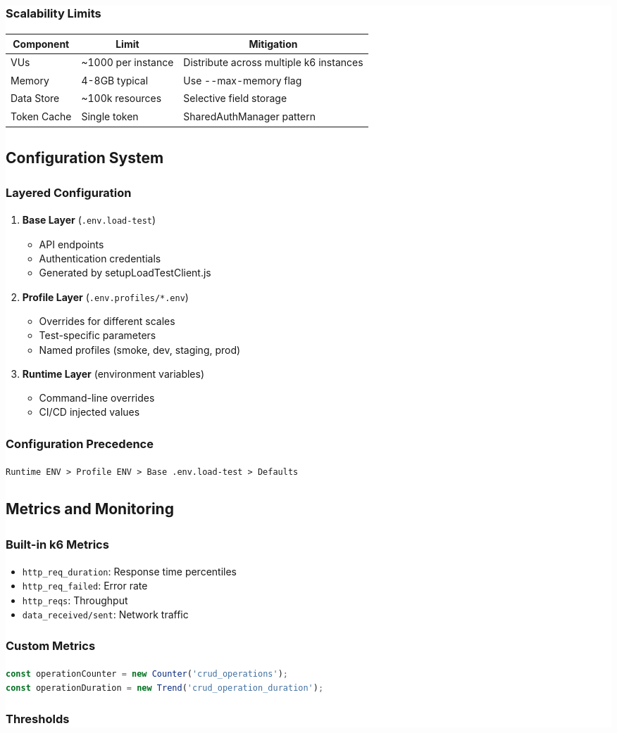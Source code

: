 ### Scalability Limits

| Component | Limit | Mitigation |
|-----------|-------|------------|
| VUs | ~1000 per instance | Distribute across multiple k6 instances |
| Memory | 4-8GB typical | Use --max-memory flag |
| Data Store | ~100k resources | Selective field storage |
| Token Cache | Single token | SharedAuthManager pattern |

## Configuration System

### Layered Configuration

1. **Base Layer** (`.env.load-test`)
   - API endpoints
   - Authentication credentials
   - Generated by setupLoadTestClient.js

2. **Profile Layer** (`.env.profiles/*.env`)
   - Overrides for different scales
   - Test-specific parameters
   - Named profiles (smoke, dev, staging, prod)

3. **Runtime Layer** (environment variables)
   - Command-line overrides
   - CI/CD injected values

### Configuration Precedence

```
Runtime ENV > Profile ENV > Base .env.load-test > Defaults
```

## Metrics and Monitoring

### Built-in k6 Metrics

- `http_req_duration`: Response time percentiles
- `http_req_failed`: Error rate
- `http_reqs`: Throughput
- `data_received/sent`: Network traffic

### Custom Metrics

```javascript
const operationCounter = new Counter('crud_operations');
const operationDuration = new Trend('crud_operation_duration');
```

### Thresholds
